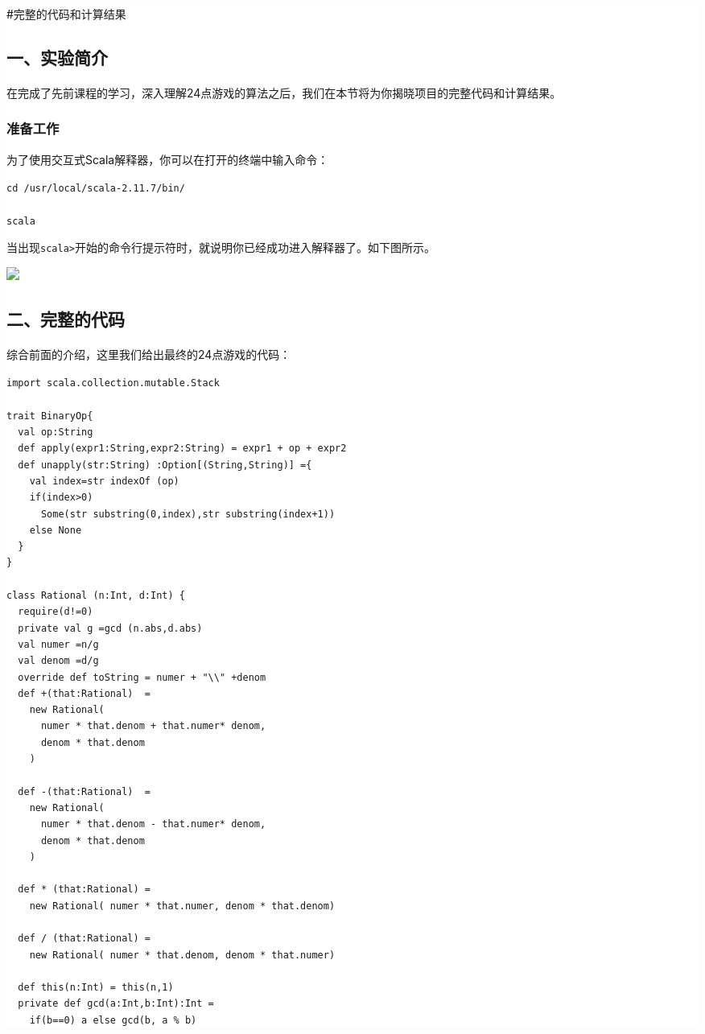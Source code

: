 #完整的代码和计算结果

## 一、实验简介

在完成了先前课程的学习，深入理解24点游戏的算法之后，我们在本节将为你揭晓项目的完整代码和计算结果。

### 准备工作

为了使用交互式Scala解释器，你可以在打开的终端中输入命令：

```
cd /usr/local/scala-2.11.7/bin/

scala
```

当出现`scala>`开始的命令行提示符时，就说明你已经成功进入解释器了。如下图所示。

![](https://dn-anything-about-doc.qbox.me/document-uid162034labid1679timestamp1454472982090.png/wm)

## 二、完整的代码

综合前面的介绍，这里我们给出最终的24点游戏的代码：

```
import scala.collection.mutable.Stack

trait BinaryOp{
  val op:String
  def apply(expr1:String,expr2:String) = expr1 + op + expr2
  def unapply(str:String) :Option[(String,String)] ={
    val index=str indexOf (op)
    if(index>0)
      Some(str substring(0,index),str substring(index+1))
    else None
  }
}

class Rational (n:Int, d:Int) {
  require(d!=0)
  private val g =gcd (n.abs,d.abs)
  val numer =n/g
  val denom =d/g
  override def toString = numer + "\\" +denom
  def +(that:Rational)  =
    new Rational(
      numer * that.denom + that.numer* denom,
      denom * that.denom
    )

  def -(that:Rational)  =
    new Rational(
      numer * that.denom - that.numer* denom,
      denom * that.denom
    )

  def * (that:Rational) =
    new Rational( numer * that.numer, denom * that.denom)

  def / (that:Rational) =
    new Rational( numer * that.denom, denom * that.numer)

  def this(n:Int) = this(n,1)
  private def gcd(a:Int,b:Int):Int =
    if(b==0) a else gcd(b, a % b)
```
